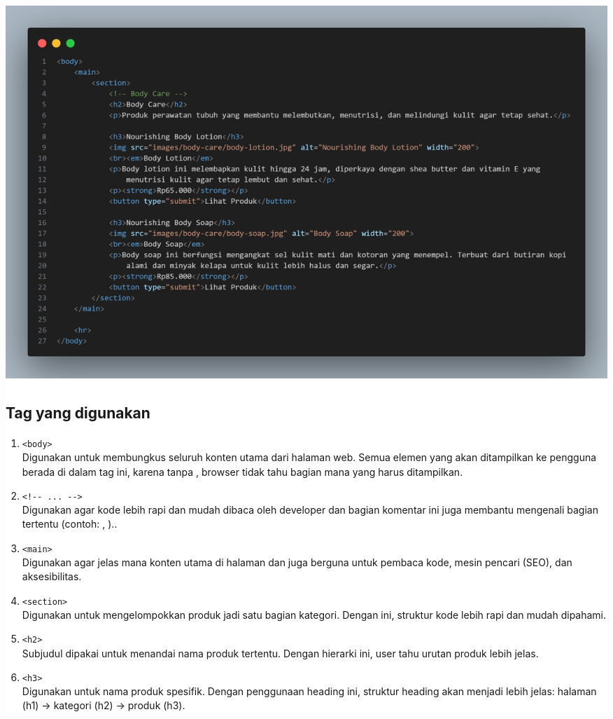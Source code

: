 <img src="./images/readme-images/main-ourProducts2.png" alt="Struktur Body Care" width="900"/>

## Tag yang digunakan

1. `<body>`  
   Digunakan untuk membungkus seluruh konten utama dari halaman web. Semua elemen yang akan ditampilkan ke pengguna berada di dalam tag ini, karena tanpa , browser tidak tahu bagian mana yang harus ditampilkan.

2. `<!-- ... -->`  
   Digunakan agar kode lebih rapi dan mudah dibaca oleh developer dan bagian komentar ini juga membantu mengenali bagian tertentu (contoh: , )..

3. `<main>`  
   Digunakan agar jelas mana konten utama di halaman dan juga berguna untuk pembaca kode, mesin pencari (SEO), dan aksesibilitas.

4. `<section>`  
   Digunakan untuk mengelompokkan produk jadi satu bagian kategori. Dengan ini, struktur kode lebih rapi dan mudah dipahami.

5. `<h2>`  
   Subjudul dipakai untuk menandai nama produk tertentu. Dengan hierarki ini, user tahu urutan produk lebih jelas.

6. `<h3>`  
   Digunakan untuk nama produk spesifik. Dengan penggunaan heading ini, struktur heading akan menjadi lebih jelas: halaman (h1) → kategori (h2) → produk (h3).
